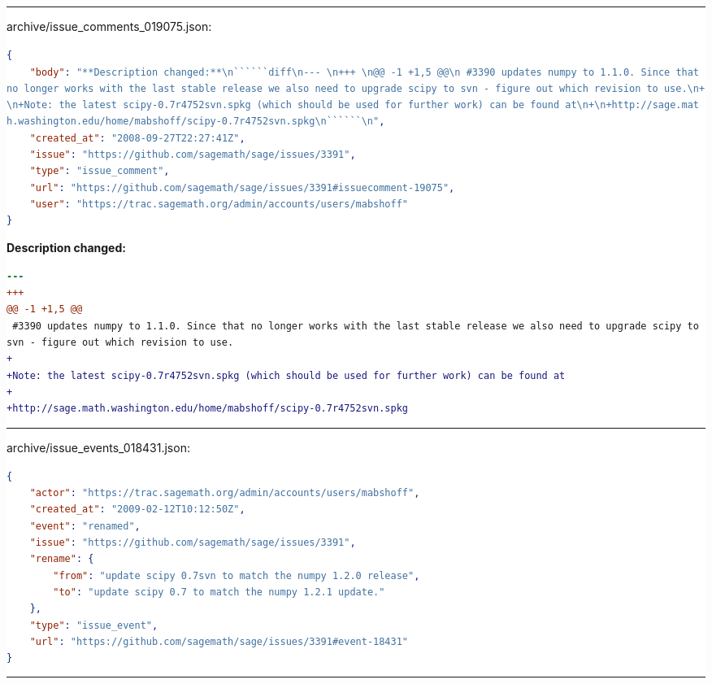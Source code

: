 

---

archive/issue_comments_019075.json:
```json
{
    "body": "**Description changed:**\n``````diff\n--- \n+++ \n@@ -1 +1,5 @@\n #3390 updates numpy to 1.1.0. Since that no longer works with the last stable release we also need to upgrade scipy to svn - figure out which revision to use.\n+\n+Note: the latest scipy-0.7r4752svn.spkg (which should be used for further work) can be found at\n+\n+http://sage.math.washington.edu/home/mabshoff/scipy-0.7r4752svn.spkg\n``````\n",
    "created_at": "2008-09-27T22:27:41Z",
    "issue": "https://github.com/sagemath/sage/issues/3391",
    "type": "issue_comment",
    "url": "https://github.com/sagemath/sage/issues/3391#issuecomment-19075",
    "user": "https://trac.sagemath.org/admin/accounts/users/mabshoff"
}
```

**Description changed:**
``````diff
--- 
+++ 
@@ -1 +1,5 @@
 #3390 updates numpy to 1.1.0. Since that no longer works with the last stable release we also need to upgrade scipy to svn - figure out which revision to use.
+
+Note: the latest scipy-0.7r4752svn.spkg (which should be used for further work) can be found at
+
+http://sage.math.washington.edu/home/mabshoff/scipy-0.7r4752svn.spkg
``````




---

archive/issue_events_018431.json:
```json
{
    "actor": "https://trac.sagemath.org/admin/accounts/users/mabshoff",
    "created_at": "2009-02-12T10:12:50Z",
    "event": "renamed",
    "issue": "https://github.com/sagemath/sage/issues/3391",
    "rename": {
        "from": "update scipy 0.7svn to match the numpy 1.2.0 release",
        "to": "update scipy 0.7 to match the numpy 1.2.1 update."
    },
    "type": "issue_event",
    "url": "https://github.com/sagemath/sage/issues/3391#event-18431"
}
```



---
